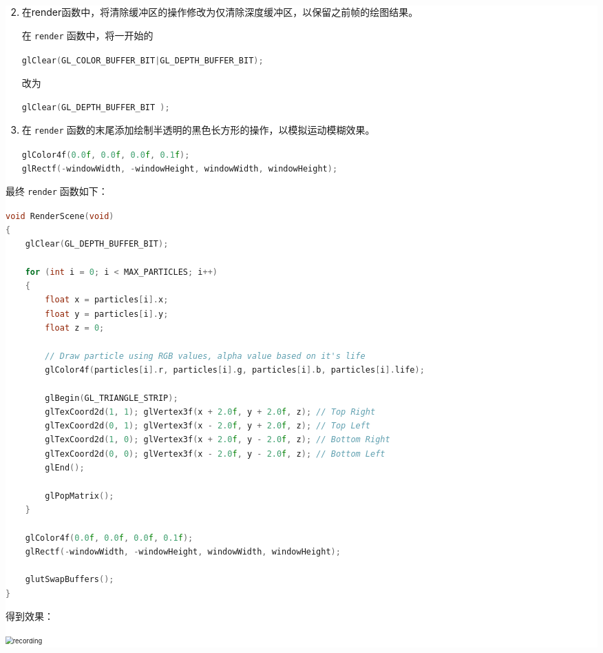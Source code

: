 2. 在render函数中，将清除缓冲区的操作修改为仅清除深度缓冲区，以保留之前帧的绘图结果。

   在 `render` 函数中，将一开始的

   ```c
   glClear(GL_COLOR_BUFFER_BIT|GL_DEPTH_BUFFER_BIT); 
   ```

   改为

   ```c
   glClear(GL_DEPTH_BUFFER_BIT );  
   ```

3. 在 `render` 函数的末尾添加绘制半透明的黑色长方形的操作，以模拟运动模糊效果。

   ```c
   glColor4f(0.0f, 0.0f, 0.0f, 0.1f);
   glRectf(-windowWidth, -windowHeight, windowWidth, windowHeight);
   ```

最终 `render` 函数如下：

```c
void RenderScene(void)
{
	glClear(GL_DEPTH_BUFFER_BIT);

	for (int i = 0; i < MAX_PARTICLES; i++)					       
	{
		float x = particles[i].x;						       
		float y = particles[i].y;
		float z = 0;

		// Draw particle using RGB values, alpha value based on it's life
		glColor4f(particles[i].r, particles[i].g, particles[i].b, particles[i].life);

		glBegin(GL_TRIANGLE_STRIP); 
		glTexCoord2d(1, 1); glVertex3f(x + 2.0f, y + 2.0f, z); // Top Right
		glTexCoord2d(0, 1); glVertex3f(x - 2.0f, y + 2.0f, z); // Top Left
		glTexCoord2d(1, 0); glVertex3f(x + 2.0f, y - 2.0f, z); // Bottom Right
		glTexCoord2d(0, 0); glVertex3f(x - 2.0f, y - 2.0f, z); // Bottom Left
		glEnd();

		glPopMatrix();
	}

	glColor4f(0.0f, 0.0f, 0.0f, 0.1f);
	glRectf(-windowWidth, -windowHeight, windowWidth, windowHeight);

	glutSwapBuffers();
}
```

得到效果：

<img src="https://raw.githubusercontent.com/PLUS-WAVE/blog-image/master/img/blog/2024-09-03/recording-1714741154003-1.gif" alt="recording" style="zoom: 67%;" />
